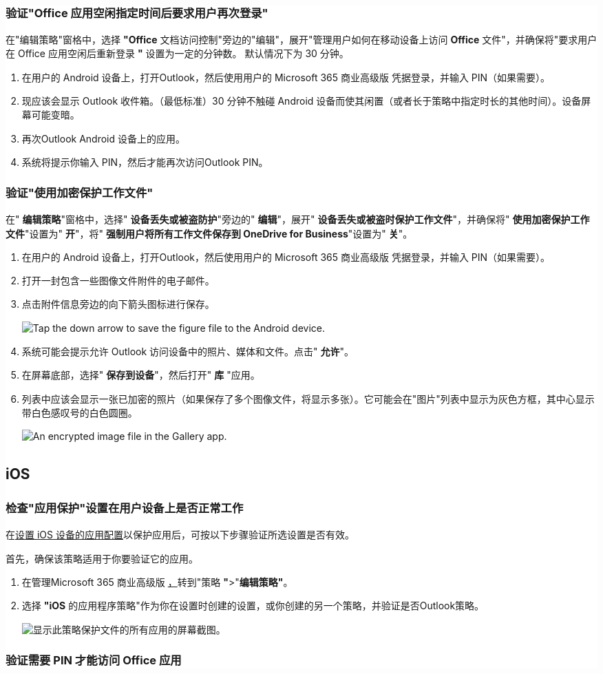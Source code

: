 ### <a name="validate-require-user-to-sign-in-again-if-office-apps-have-been-idle-for-a-specified-time"></a>验证"Office 应用空闲指定时间后要求用户再次登录"

在"编辑策略"窗格中，选择 **"Office** 文档访问控制"旁边的"编辑"，展开"管理用户如何在移动设备上访问 **Office** 文件"，并确保将"要求用户在 Office 应用空闲后重新登录 **"** 设置为一定的分钟数。 默认情况下为 30 分钟。 
  
1. 在用户的 Android 设备上，打开Outlook，然后使用用户的 Microsoft 365 商业高级版 凭据登录，并输入 PIN（如果需要）。
    
2. 现应该会显示 Outlook 收件箱。（最低标准）30 分钟不触碰 Android 设备而使其闲置（或者长于策略中指定时长的其他时间）。设备屏幕可能变暗。
    
3. 再次Outlook Android 设备上的应用。
    
4. 系统将提示你输入 PIN，然后才能再次访问Outlook PIN。
    
### <a name="validate-protect-work-files-with-encryption"></a>验证"使用加密保护工作文件"

在" **编辑策略**"窗格中，选择" **设备丢失或被盗防护**"旁边的" **编辑**"，展开" **设备丢失或被盗时保护工作文件**"，并确保将" **使用加密保护工作文件**"设置为" **开**"，将" **强制用户将所有工作文件保存到 OneDrive for Business**"设置为" **关**"。
  
1. 在用户的 Android 设备上，打开Outlook，然后使用用户的 Microsoft 365 商业高级版 凭据登录，并输入 PIN（如果需要）。
    
2. 打开一封包含一些图像文件附件的电子邮件。
    
3. 点击附件信息旁边的向下箭头图标进行保存。
    
    ![Tap the down arrow to save the figure file to the Android device.](../../media/08a9e21e-4022-45d5-acff-59cface651e7.png)
  
4. 系统可能会提示允许 Outlook 访问设备中的照片、媒体和文件。点击" **允许**"。
    
5. 在屏幕底部，选择" **保存到设备**"，然后打开" **库** "应用。 
    
6. 列表中应该会显示一张已加密的照片（如果保存了多个图像文件，将显示多张）。它可能会在"图片"列表中显示为灰色方框，其中心显示带白色感叹号的白色圆圈。
    
    ![An encrypted image file in the Gallery app.](../../media/25936414-bd7e-421d-824e-6e59b877722d.png)
  
## <a name="ios"></a>iOS
  
### <a name="check-that-the-app-protection-settings-are-working-on-user-devices"></a>检查"应用保护"设置在用户设备上是否正常工作

在[设置 iOS 设备的应用配置](../../business-premium/m365bp-protection-settings-for-windows-10-devices.md)以保护应用后，可按以下步骤验证所选设置是否有效。 
  
首先，确保该策略适用于你要验证它的应用。
  
1. 在管理Microsoft 365 商业高级版 [，](https://admin.microsoft.com)转到"策略 **"**\>"**编辑策略"**。
    
2. 选择 **"iOS** 的应用程序策略"作为你在设置时创建的设置，或你创建的另一个策略，并验证是否Outlook策略。 
    
    ![显示此策略保护文件的所有应用的屏幕截图。](../../media/842441b8-e7b1-4b86-9edd-d94d1f77b6f4.png)
  
### <a name="validate-require-a-pin-to-access-office-apps"></a>验证需要 PIN 才能访问 Office 应用
